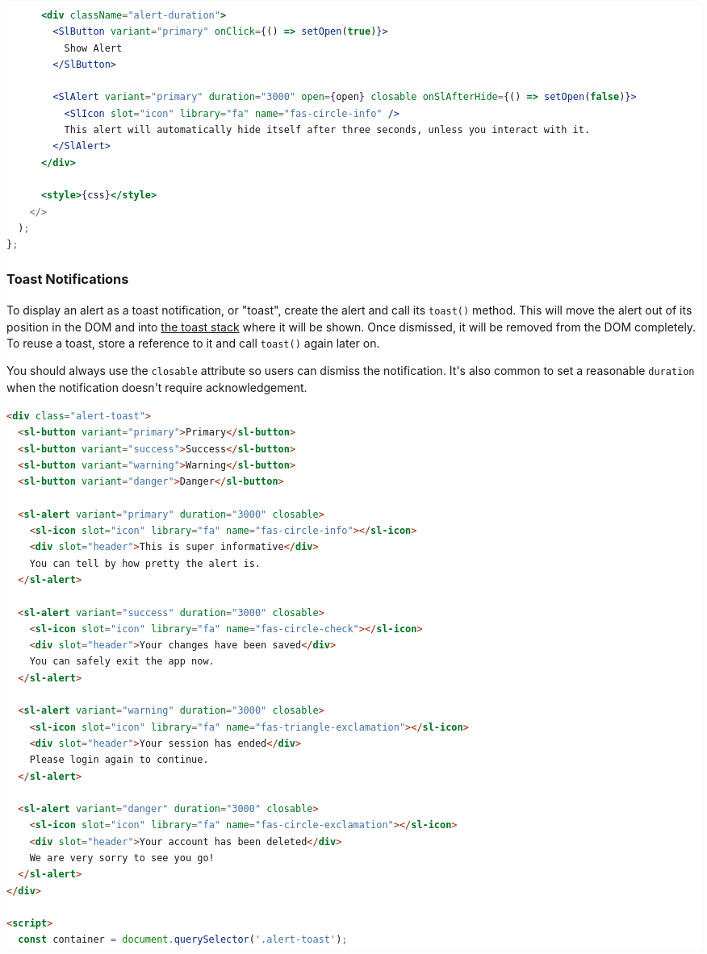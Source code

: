 ```jsx react
      <div className="alert-duration">
        <SlButton variant="primary" onClick={() => setOpen(true)}>
          Show Alert
        </SlButton>

        <SlAlert variant="primary" duration="3000" open={open} closable onSlAfterHide={() => setOpen(false)}>
          <SlIcon slot="icon" library="fa" name="fas-circle-info" />
          This alert will automatically hide itself after three seconds, unless you interact with it.
        </SlAlert>
      </div>

      <style>{css}</style>
    </>
  );
};
```

### Toast Notifications

To display an alert as a toast notification, or "toast", create the alert and call its `toast()` method. This will move the alert out of its position in the DOM and into [the toast stack](#the-toast-stack) where it will be shown. Once dismissed, it will be removed from the DOM completely. To reuse a toast, store a reference to it and call `toast()` again later on.

You should always use the `closable` attribute so users can dismiss the notification. It's also common to set a reasonable `duration` when the notification doesn't require acknowledgement.

```html preview
<div class="alert-toast">
  <sl-button variant="primary">Primary</sl-button>
  <sl-button variant="success">Success</sl-button>
  <sl-button variant="warning">Warning</sl-button>
  <sl-button variant="danger">Danger</sl-button>

  <sl-alert variant="primary" duration="3000" closable>
    <sl-icon slot="icon" library="fa" name="fas-circle-info"></sl-icon>
    <div slot="header">This is super informative</div>
    You can tell by how pretty the alert is.
  </sl-alert>

  <sl-alert variant="success" duration="3000" closable>
    <sl-icon slot="icon" library="fa" name="fas-circle-check"></sl-icon>
    <div slot="header">Your changes have been saved</div>
    You can safely exit the app now.
  </sl-alert>

  <sl-alert variant="warning" duration="3000" closable>
    <sl-icon slot="icon" library="fa" name="fas-triangle-exclamation"></sl-icon>
    <div slot="header">Your session has ended</div>
    Please login again to continue.
  </sl-alert>

  <sl-alert variant="danger" duration="3000" closable>
    <sl-icon slot="icon" library="fa" name="fas-circle-exclamation"></sl-icon>
    <div slot="header">Your account has been deleted</div>
    We are very sorry to see you go!
  </sl-alert>
</div>

<script>
  const container = document.querySelector('.alert-toast');

```